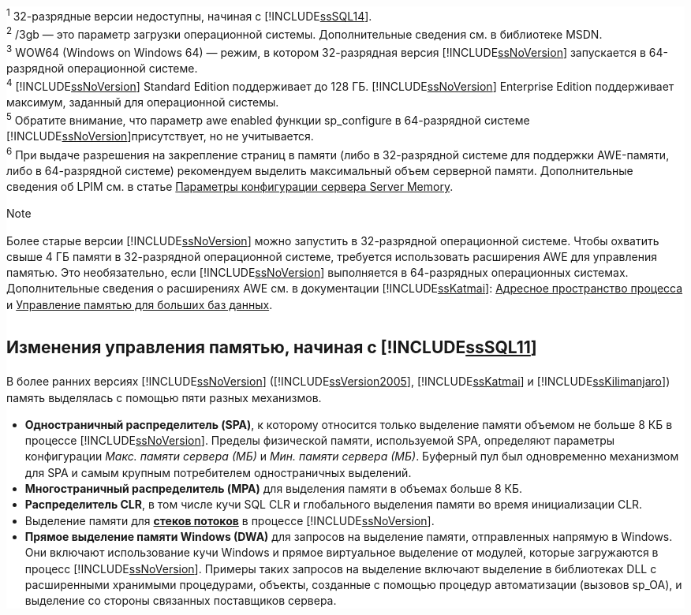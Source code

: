 <sup>1</sup> 32-разрядные версии недоступны, начиная с [!INCLUDE[ssSQL14](../includes/sssql14-md.md)].  
<sup>2</sup> /3gb — это параметр загрузки операционной системы. Дополнительные сведения см. в библиотеке MSDN.  
<sup>3</sup> WOW64 (Windows on Windows 64) — режим, в котором 32-разрядная версия [!INCLUDE[ssNoVersion](../includes/ssnoversion-md.md)] запускается в 64-разрядной операционной системе.  
<sup>4</sup> [!INCLUDE[ssNoVersion](../includes/ssnoversion-md.md)] Standard Edition поддерживает до 128 ГБ. [!INCLUDE[ssNoVersion](../includes/ssnoversion-md.md)] Enterprise Edition поддерживает максимум, заданный для операционной системы.  
<sup>5</sup> Обратите внимание, что параметр awe enabled функции sp_configure в 64-разрядной системе [!INCLUDE[ssNoVersion](../includes/ssnoversion-md.md)]присутствует, но не учитывается.    
<sup>6</sup> При выдаче разрешения на закрепление страниц в памяти (либо в 32-разрядной системе для поддержки AWE-памяти, либо в 64-разрядной системе) рекомендуем выделить максимальный объем серверной памяти. Дополнительные сведения об LPIM см. в статье [Параметры конфигурации сервера Server Memory](../database-engine/configure-windows/server-memory-server-configuration-options.md#lock-pages-in-memory-lpim).

> [!NOTE]
> Более старые версии [!INCLUDE[ssNoVersion](../includes/ssnoversion-md.md)] можно запустить в 32-разрядной операционной системе. Чтобы охватить свыше 4 ГБ памяти в 32-разрядной операционной системе, требуется использовать расширения AWE для управления памятью. Это необязательно, если [!INCLUDE[ssNoVersion](../includes/ssnoversion-md.md)] выполняется в 64-разрядных операционных системах. Дополнительные сведения о расширениях AWE см. в документации [!INCLUDE[ssKatmai](../includes/ssKatmai-md.md)]: [Адресное пространство процесса](http://msdn.microsoft.com/library/ms189334.aspx) и [Управление памятью для больших баз данных](http://msdn.microsoft.com/library/ms191481.aspx).   

## <a name="changes-to-memory-management-starting-with-includesssql11includessssql11-mdmd"></a>Изменения управления памятью, начиная с [!INCLUDE[ssSQL11](../includes/sssql11-md.md)]
В более ранних версиях [!INCLUDE[ssNoVersion](../includes/ssnoversion-md.md)] ([!INCLUDE[ssVersion2005](../includes/ssversion2005-md.md)], [!INCLUDE[ssKatmai](../includes/ssKatmai-md.md)] и [!INCLUDE[ssKilimanjaro](../includes/ssKilimanjaro-md.md)]) память выделялась с помощью пяти разных механизмов.
-  **Одностраничный распределитель (SPA)**, к которому относится только выделение памяти объемом не больше 8 КБ в процессе [!INCLUDE[ssNoVersion](../includes/ssnoversion-md.md)]. Пределы физической памяти, используемой SPA, определяют параметры конфигурации *Макс. памяти сервера (МБ)* и *Мин. памяти сервера (МБ)*. Буферный пул был одновременно механизмом для SPA и самым крупным потребителем одностраничных выделений.
-  **Многостраничный распределитель (MPA)** для выделения памяти в объемах больше 8 КБ.
-  **Распределитель CLR**, в том числе кучи SQL CLR и глобального выделения памяти во время инициализации CLR.
-  Выделение памяти для **[стеков потоков](../relational-databases/memory-management-architecture-guide.md#stacksizes)** в процессе [!INCLUDE[ssNoVersion](../includes/ssnoversion-md.md)].
-  **Прямое выделение памяти Windows (DWA)** для запросов на выделение памяти, отправленных напрямую в Windows. Они включают использование кучи Windows и прямое виртуальное выделение от модулей, которые загружаются в процесс [!INCLUDE[ssNoVersion](../includes/ssnoversion-md.md)]. Примеры таких запросов на выделение включают выделение в библиотеках DLL с расширенными хранимыми процедурами, объекты, созданные с помощью процедур автоматизации (вызовов sp_OA), и выделение со стороны связанных поставщиков сервера.
